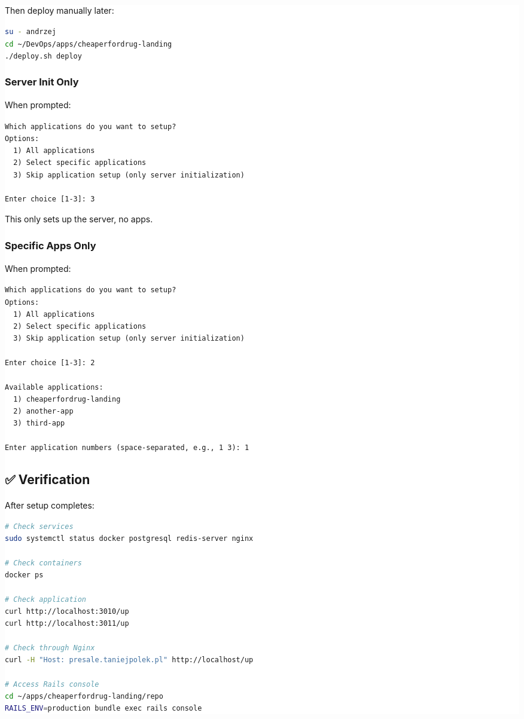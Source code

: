 Then deploy manually later:
```bash
su - andrzej
cd ~/DevOps/apps/cheaperfordrug-landing
./deploy.sh deploy
```

### Server Init Only
When prompted:
```
Which applications do you want to setup?
Options:
  1) All applications
  2) Select specific applications
  3) Skip application setup (only server initialization)

Enter choice [1-3]: 3
```

This only sets up the server, no apps.

### Specific Apps Only
When prompted:
```
Which applications do you want to setup?
Options:
  1) All applications
  2) Select specific applications
  3) Skip application setup (only server initialization)

Enter choice [1-3]: 2

Available applications:
  1) cheaperfordrug-landing
  2) another-app
  3) third-app

Enter application numbers (space-separated, e.g., 1 3): 1
```

## ✅ Verification

After setup completes:

```bash
# Check services
sudo systemctl status docker postgresql redis-server nginx

# Check containers
docker ps

# Check application
curl http://localhost:3010/up
curl http://localhost:3011/up

# Check through Nginx
curl -H "Host: presale.taniejpolek.pl" http://localhost/up

# Access Rails console
cd ~/apps/cheaperfordrug-landing/repo
RAILS_ENV=production bundle exec rails console
```
